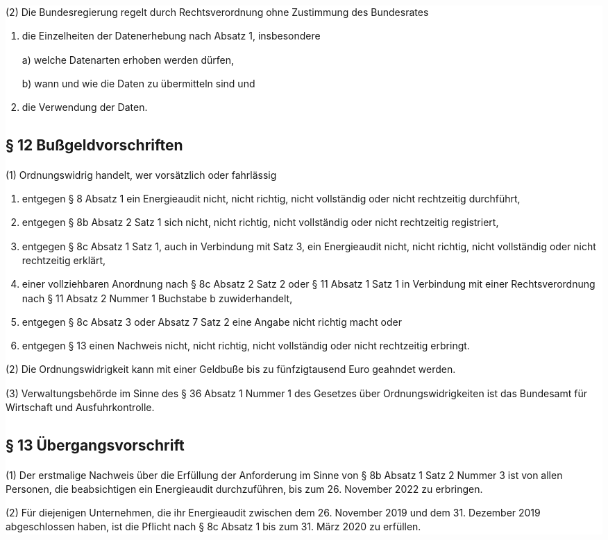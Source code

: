 (2) Die Bundesregierung regelt durch Rechtsverordnung ohne Zustimmung
des Bundesrates

1.  die Einzelheiten der Datenerhebung nach Absatz 1, insbesondere

    a)  welche Datenarten erhoben werden dürfen,


    b)  wann und wie die Daten zu übermitteln sind und





2.  die Verwendung der Daten.





## § 12 Bußgeldvorschriften

(1) Ordnungswidrig handelt, wer vorsätzlich oder fahrlässig

1.  entgegen § 8 Absatz 1 ein Energieaudit nicht, nicht richtig, nicht
    vollständig oder nicht rechtzeitig durchführt,


2.  entgegen § 8b Absatz 2 Satz 1 sich nicht, nicht richtig, nicht
    vollständig oder nicht rechtzeitig registriert,


3.  entgegen § 8c Absatz 1 Satz 1, auch in Verbindung mit Satz 3, ein
    Energieaudit nicht, nicht richtig, nicht vollständig oder nicht
    rechtzeitig erklärt,


4.  einer vollziehbaren Anordnung nach § 8c Absatz 2 Satz 2 oder § 11
    Absatz 1 Satz 1 in Verbindung mit einer Rechtsverordnung nach § 11
    Absatz 2 Nummer 1 Buchstabe b zuwiderhandelt,


5.  entgegen § 8c Absatz 3 oder Absatz 7 Satz 2 eine Angabe nicht richtig
    macht oder


6.  entgegen § 13 einen Nachweis nicht, nicht richtig, nicht vollständig
    oder nicht rechtzeitig erbringt.




(2) Die Ordnungswidrigkeit kann mit einer Geldbuße bis zu
fünfzigtausend Euro geahndet werden.

(3) Verwaltungsbehörde im Sinne des § 36 Absatz 1 Nummer 1 des
Gesetzes über Ordnungswidrigkeiten ist das Bundesamt für Wirtschaft
und Ausfuhrkontrolle.


## § 13 Übergangsvorschrift

(1) Der erstmalige Nachweis über die Erfüllung der Anforderung im
Sinne von § 8b Absatz 1 Satz 2 Nummer 3 ist von allen Personen, die
beabsichtigen ein Energieaudit durchzuführen, bis zum 26. November
2022 zu erbringen.

(2) Für diejenigen Unternehmen, die ihr Energieaudit zwischen dem 26.
November 2019 und dem 31. Dezember 2019 abgeschlossen haben, ist die
Pflicht nach § 8c Absatz 1 bis zum 31. März 2020 zu erfüllen.

